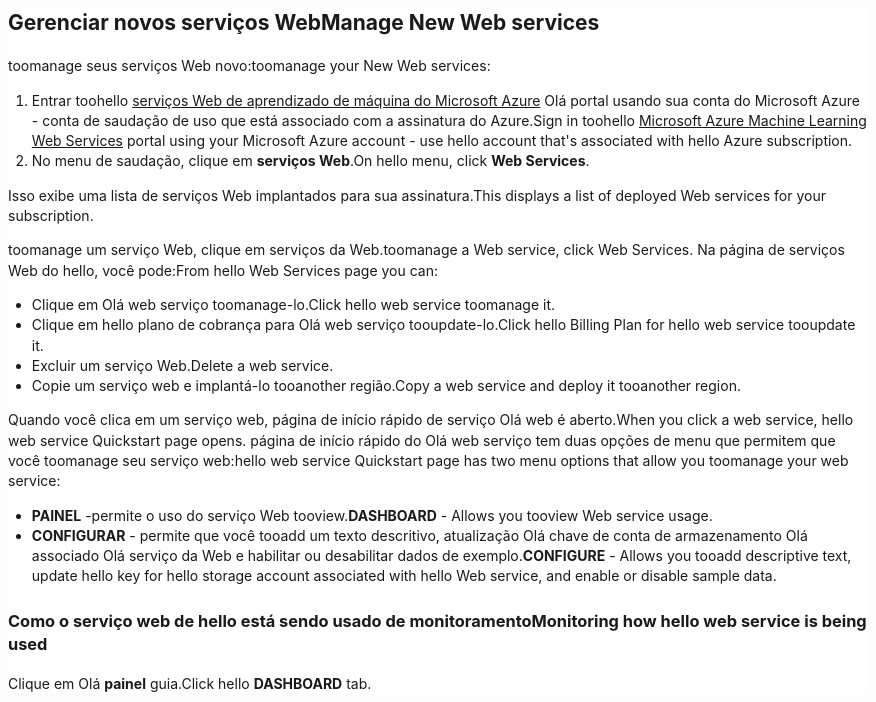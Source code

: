 
## <a name="manage-new-web-services"></a><span data-ttu-id="bb43e-121">Gerenciar novos serviços Web</span><span class="sxs-lookup"><span data-stu-id="bb43e-121">Manage New Web services</span></span>
<span data-ttu-id="bb43e-122">toomanage seus serviços Web novo:</span><span class="sxs-lookup"><span data-stu-id="bb43e-122">toomanage your New Web services:</span></span>

1. <span data-ttu-id="bb43e-123">Entrar toohello [serviços Web de aprendizado de máquina do Microsoft Azure](https://services.azureml.net/quickstart) Olá portal usando sua conta do Microsoft Azure - conta de saudação de uso que está associado com a assinatura do Azure.</span><span class="sxs-lookup"><span data-stu-id="bb43e-123">Sign in toohello [Microsoft Azure Machine Learning Web Services](https://services.azureml.net/quickstart) portal using your Microsoft Azure account - use hello account that's associated with hello Azure subscription.</span></span>
2. <span data-ttu-id="bb43e-124">No menu de saudação, clique em **serviços Web**.</span><span class="sxs-lookup"><span data-stu-id="bb43e-124">On hello menu, click **Web Services**.</span></span>

<span data-ttu-id="bb43e-125">Isso exibe uma lista de serviços Web implantados para sua assinatura.</span><span class="sxs-lookup"><span data-stu-id="bb43e-125">This displays a list of deployed Web services for your subscription.</span></span> 

<span data-ttu-id="bb43e-126">toomanage um serviço Web, clique em serviços da Web.</span><span class="sxs-lookup"><span data-stu-id="bb43e-126">toomanage a Web service, click Web Services.</span></span> <span data-ttu-id="bb43e-127">Na página de serviços Web do hello, você pode:</span><span class="sxs-lookup"><span data-stu-id="bb43e-127">From hello Web Services page you can:</span></span>

* <span data-ttu-id="bb43e-128">Clique em Olá web serviço toomanage-lo.</span><span class="sxs-lookup"><span data-stu-id="bb43e-128">Click hello web service toomanage it.</span></span>
* <span data-ttu-id="bb43e-129">Clique em hello plano de cobrança para Olá web serviço tooupdate-lo.</span><span class="sxs-lookup"><span data-stu-id="bb43e-129">Click hello Billing Plan for hello web service tooupdate it.</span></span>
* <span data-ttu-id="bb43e-130">Excluir um serviço Web.</span><span class="sxs-lookup"><span data-stu-id="bb43e-130">Delete a web service.</span></span>
* <span data-ttu-id="bb43e-131">Copie um serviço web e implantá-lo tooanother região.</span><span class="sxs-lookup"><span data-stu-id="bb43e-131">Copy a web service and deploy it tooanother region.</span></span>

<span data-ttu-id="bb43e-132">Quando você clica em um serviço web, página de início rápido de serviço Olá web é aberto.</span><span class="sxs-lookup"><span data-stu-id="bb43e-132">When you click a web service, hello web service Quickstart page opens.</span></span> <span data-ttu-id="bb43e-133">página de início rápido do Olá web serviço tem duas opções de menu que permitem que você toomanage seu serviço web:</span><span class="sxs-lookup"><span data-stu-id="bb43e-133">hello web service Quickstart page has two menu options that allow you toomanage your web service:</span></span>

* <span data-ttu-id="bb43e-134">**PAINEL** -permite o uso do serviço Web tooview.</span><span class="sxs-lookup"><span data-stu-id="bb43e-134">**DASHBOARD** - Allows you tooview Web service usage.</span></span>
* <span data-ttu-id="bb43e-135">**CONFIGURAR** - permite que você tooadd um texto descritivo, atualização Olá chave de conta de armazenamento Olá associado Olá serviço da Web e habilitar ou desabilitar dados de exemplo.</span><span class="sxs-lookup"><span data-stu-id="bb43e-135">**CONFIGURE** - Allows you tooadd descriptive text, update hello key for hello storage account associated with hello Web service, and enable or disable sample data.</span></span>

### <a name="monitoring-how-hello-web-service-is-being-used"></a><span data-ttu-id="bb43e-136">Como o serviço web de hello está sendo usado de monitoramento</span><span class="sxs-lookup"><span data-stu-id="bb43e-136">Monitoring how hello web service is being used</span></span>
<span data-ttu-id="bb43e-137">Clique em Olá **painel** guia.</span><span class="sxs-lookup"><span data-stu-id="bb43e-137">Click hello **DASHBOARD** tab.</span></span>
